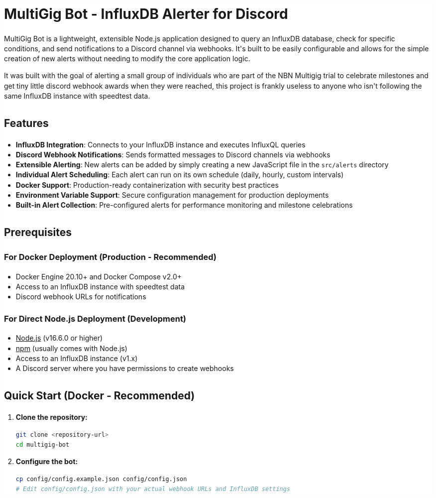 # MultiGig Bot - InfluxDB Alerter for Discord

MultiGig Bot is a lightweight, extensible Node.js application designed to query an InfluxDB database, check for specific conditions, and send notifications to a Discord channel via webhooks. It's built to be easily configurable and allows for the simple creation of new alerts without needing to modify the core application logic.

It was built with the goal of alerting a small group of individuals who are part of the NBN Multigig trial to celebrate milestones and get tiny little discord webhook awards when they were reached, this project is frankly useless to anyone who isn't following the same InfluxDB instance with speedtest data.

## Features

- **InfluxDB Integration**: Connects to your InfluxDB instance and executes InfluxQL queries
- **Discord Webhook Notifications**: Sends formatted messages to Discord channels via webhooks
- **Extensible Alerting**: New alerts can be added by simply creating a new JavaScript file in the `src/alerts` directory
- **Individual Alert Scheduling**: Each alert can run on its own schedule (daily, hourly, custom intervals)
- **Docker Support**: Production-ready containerization with security best practices
- **Environment Variable Support**: Secure configuration management for production deployments
- **Built-in Alert Collection**: Pre-configured alerts for performance monitoring and milestone celebrations

## Prerequisites

### For Docker Deployment (Production - Recommended)
- Docker Engine 20.10+ and Docker Compose v2.0+
- Access to an InfluxDB instance with speedtest data
- Discord webhook URLs for notifications

### For Direct Node.js Deployment (Development)
- [Node.js](https://nodejs.org/) (v16.6.0 or higher)
- [npm](https://www.npmjs.com/) (usually comes with Node.js)
- Access to an InfluxDB instance (v1.x)
- A Discord server where you have permissions to create webhooks

## Quick Start (Docker - Recommended)

1. **Clone the repository:**
   ```bash
   git clone <repository-url>
   cd multigig-bot
   ```

2. **Configure the bot:**
   ```bash
   cp config/config.example.json config/config.json
   # Edit config/config.json with your actual webhook URLs and InfluxDB settings
   ```
